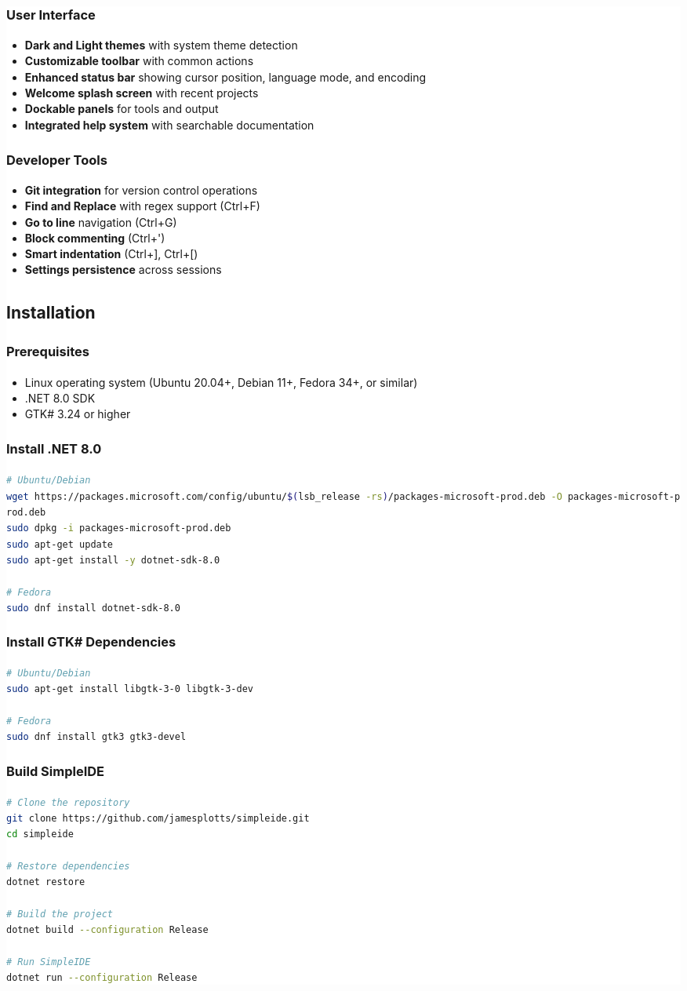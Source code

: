 ### User Interface
- **Dark and Light themes** with system theme detection
- **Customizable toolbar** with common actions
- **Enhanced status bar** showing cursor position, language mode, and encoding
- **Welcome splash screen** with recent projects
- **Dockable panels** for tools and output
- **Integrated help system** with searchable documentation

### Developer Tools
- **Git integration** for version control operations
- **Find and Replace** with regex support (Ctrl+F)
- **Go to line** navigation (Ctrl+G)
- **Block commenting** (Ctrl+')
- **Smart indentation** (Ctrl+], Ctrl+[)
- **Settings persistence** across sessions

## Installation

### Prerequisites
- Linux operating system (Ubuntu 20.04+, Debian 11+, Fedora 34+, or similar)
- .NET 8.0 SDK
- GTK# 3.24 or higher

### Install .NET 8.0
```bash
# Ubuntu/Debian
wget https://packages.microsoft.com/config/ubuntu/$(lsb_release -rs)/packages-microsoft-prod.deb -O packages-microsoft-prod.deb
sudo dpkg -i packages-microsoft-prod.deb
sudo apt-get update
sudo apt-get install -y dotnet-sdk-8.0

# Fedora
sudo dnf install dotnet-sdk-8.0
```

### Install GTK# Dependencies
```bash
# Ubuntu/Debian
sudo apt-get install libgtk-3-0 libgtk-3-dev

# Fedora
sudo dnf install gtk3 gtk3-devel
```

### Build SimpleIDE
```bash
# Clone the repository
git clone https://github.com/jamesplotts/simpleide.git
cd simpleide

# Restore dependencies
dotnet restore

# Build the project
dotnet build --configuration Release

# Run SimpleIDE
dotnet run --configuration Release
```
